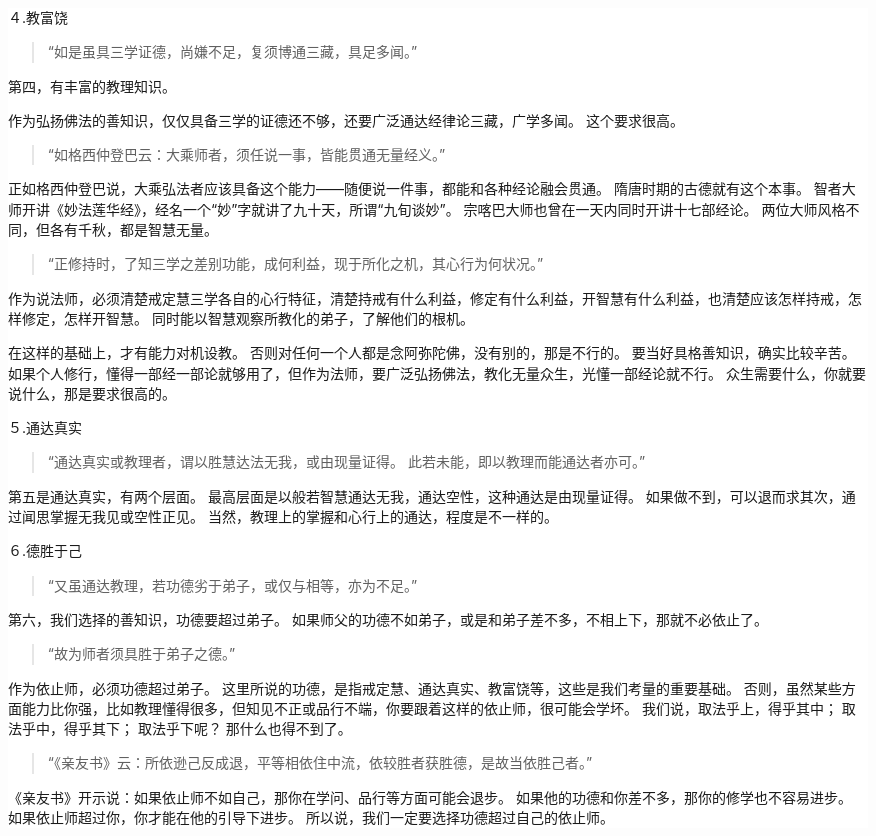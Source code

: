 ４.教富饶

> “如是虽具三学证德，尚嫌不足，复须博通三藏，具足多闻。”

第四，有丰富的教理知识。

作为弘扬佛法的善知识，仅仅具备三学的证德还不够，还要广泛通达经律论三藏，广学多闻。
这个要求很高。

> “如格西仲登巴云：大乘师者，须任说一事，皆能贯通无量经义。”

正如格西仲登巴说，大乘弘法者应该具备这个能力——随便说一件事，都能和各种经论融会贯通。
隋唐时期的古德就有这个本事。
智者大师开讲《妙法莲华经》，经名一个“妙”字就讲了九十天，所谓“九旬谈妙”。
宗喀巴大师也曾在一天内同时开讲十七部经论。
两位大师风格不同，但各有千秋，都是智慧无量。

> “正修持时，了知三学之差别功能，成何利益，现于所化之机，其心行为何状况。”

作为说法师，必须清楚戒定慧三学各自的心行特征，清楚持戒有什么利益，修定有什么利益，开智慧有什么利益，也清楚应该怎样持戒，怎样修定，怎样开智慧。
同时能以智慧观察所教化的弟子，了解他们的根机。

在这样的基础上，才有能力对机设教。
否则对任何一个人都是念阿弥陀佛，没有别的，那是不行的。
要当好具格善知识，确实比较辛苦。
如果个人修行，懂得一部经一部论就够用了，但作为法师，要广泛弘扬佛法，教化无量众生，光懂一部经论就不行。
众生需要什么，你就要说什么，那是要求很高的。

５.通达真实

> “通达真实或教理者，谓以胜慧达法无我，或由现量证得。
> 此若未能，即以教理而能通达者亦可。”

第五是通达真实，有两个层面。
最高层面是以般若智慧通达无我，通达空性，这种通达是由现量证得。
如果做不到，可以退而求其次，通过闻思掌握无我见或空性正见。
当然，教理上的掌握和心行上的通达，程度是不一样的。

６.德胜于己

> “又虽通达教理，若功德劣于弟子，或仅与相等，亦为不足。”

第六，我们选择的善知识，功德要超过弟子。
如果师父的功德不如弟子，或是和弟子差不多，不相上下，那就不必依止了。

> “故为师者须具胜于弟子之德。”

作为依止师，必须功德超过弟子。
这里所说的功德，是指戒定慧、通达真实、教富饶等，这些是我们考量的重要基础。
否则，虽然某些方面能力比你强，比如教理懂得很多，但知见不正或品行不端，你要跟着这样的依止师，很可能会学坏。
我们说，取法乎上，得乎其中；
取法乎中，得乎其下；
取法乎下呢？
那什么也得不到了。

> “《亲友书》云：所依逊己反成退，平等相依住中流，依较胜者获胜德，是故当依胜己者。”

《亲友书》开示说：如果依止师不如自己，那你在学问、品行等方面可能会退步。
如果他的功德和你差不多，那你的修学也不容易进步。
如果依止师超过你，你才能在他的引导下进步。
所以说，我们一定要选择功德超过自己的依止师。
